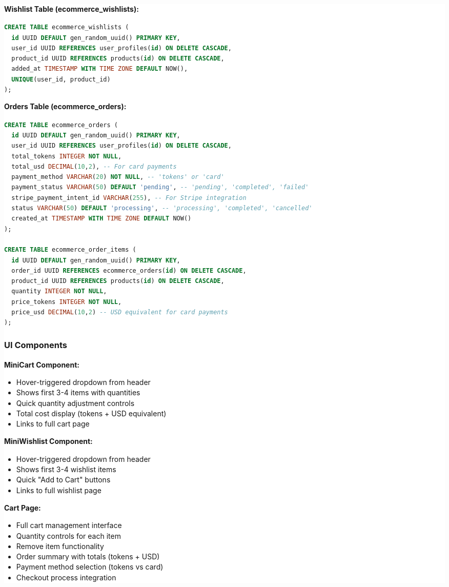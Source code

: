 **Wishlist Table (ecommerce_wishlists):**
```sql
CREATE TABLE ecommerce_wishlists (
  id UUID DEFAULT gen_random_uuid() PRIMARY KEY,
  user_id UUID REFERENCES user_profiles(id) ON DELETE CASCADE,
  product_id UUID REFERENCES products(id) ON DELETE CASCADE,
  added_at TIMESTAMP WITH TIME ZONE DEFAULT NOW(),
  UNIQUE(user_id, product_id)
);
```

**Orders Table (ecommerce_orders):**
```sql
CREATE TABLE ecommerce_orders (
  id UUID DEFAULT gen_random_uuid() PRIMARY KEY,
  user_id UUID REFERENCES user_profiles(id) ON DELETE CASCADE,
  total_tokens INTEGER NOT NULL,
  total_usd DECIMAL(10,2), -- For card payments
  payment_method VARCHAR(20) NOT NULL, -- 'tokens' or 'card'
  payment_status VARCHAR(50) DEFAULT 'pending', -- 'pending', 'completed', 'failed'
  stripe_payment_intent_id VARCHAR(255), -- For Stripe integration
  status VARCHAR(50) DEFAULT 'processing', -- 'processing', 'completed', 'cancelled'
  created_at TIMESTAMP WITH TIME ZONE DEFAULT NOW()
);

CREATE TABLE ecommerce_order_items (
  id UUID DEFAULT gen_random_uuid() PRIMARY KEY,
  order_id UUID REFERENCES ecommerce_orders(id) ON DELETE CASCADE,
  product_id UUID REFERENCES products(id) ON DELETE CASCADE,
  quantity INTEGER NOT NULL,
  price_tokens INTEGER NOT NULL,
  price_usd DECIMAL(10,2) -- USD equivalent for card payments
);
```

### UI Components

**MiniCart Component:**
- Hover-triggered dropdown from header
- Shows first 3-4 items with quantities
- Quick quantity adjustment controls
- Total cost display (tokens + USD equivalent)
- Links to full cart page

**MiniWishlist Component:**
- Hover-triggered dropdown from header
- Shows first 3-4 wishlist items
- Quick "Add to Cart" buttons
- Links to full wishlist page

**Cart Page:**
- Full cart management interface
- Quantity controls for each item
- Remove item functionality
- Order summary with totals (tokens + USD)
- Payment method selection (tokens vs card)
- Checkout process integration
